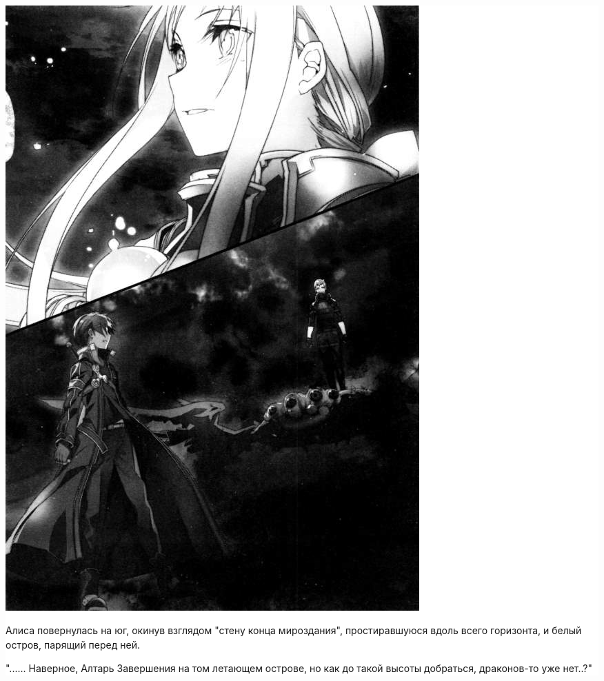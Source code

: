 ![Image](/Translate/Img/018_0148.jpg)

Алиса повернулась на юг, окинув взглядом "стену конца мироздания", простиравшуюся вдоль всего горизонта, и белый остров, парящий перед ней.

"...... Наверное, Алтарь Завершения на том летающем острове, но как до такой высоты добраться, драконов-то уже нет..?"
